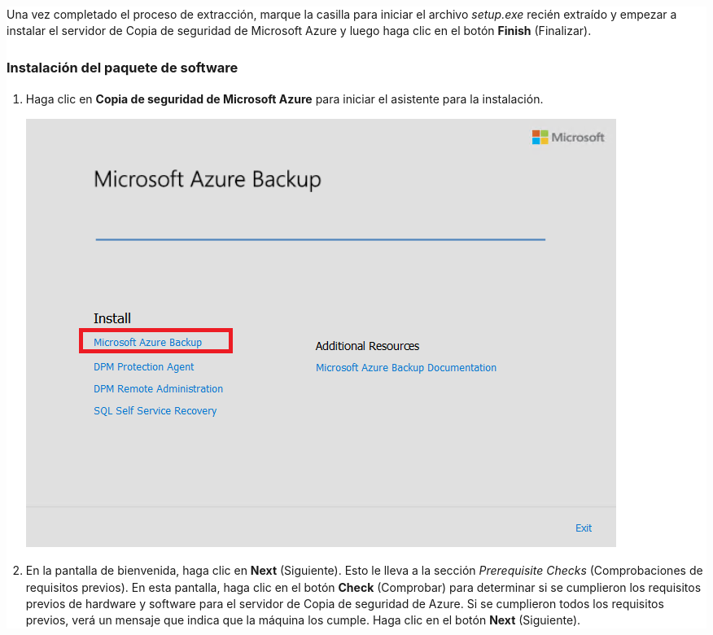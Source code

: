 Una vez completado el proceso de extracción, marque la casilla para iniciar el archivo *setup.exe* recién extraído y empezar a instalar el servidor de Copia de seguridad de Microsoft Azure y luego haga clic en el botón **Finish** (Finalizar).

### Instalación del paquete de software

1. Haga clic en **Copia de seguridad de Microsoft Azure** para iniciar el asistente para la instalación.

    ![Asistente para instalación de Copia de seguridad de Microsoft Azure](./media/backup-azure-microsoft-azure-backup/launch-screen2.png)

2. En la pantalla de bienvenida, haga clic en **Next** (Siguiente). Esto le lleva a la sección *Prerequisite Checks* (Comprobaciones de requisitos previos). En esta pantalla, haga clic en el botón **Check** (Comprobar) para determinar si se cumplieron los requisitos previos de hardware y software para el servidor de Copia de seguridad de Azure. Si se cumplieron todos los requisitos previos, verá un mensaje que indica que la máquina los cumple. Haga clic en el botón **Next** (Siguiente).
